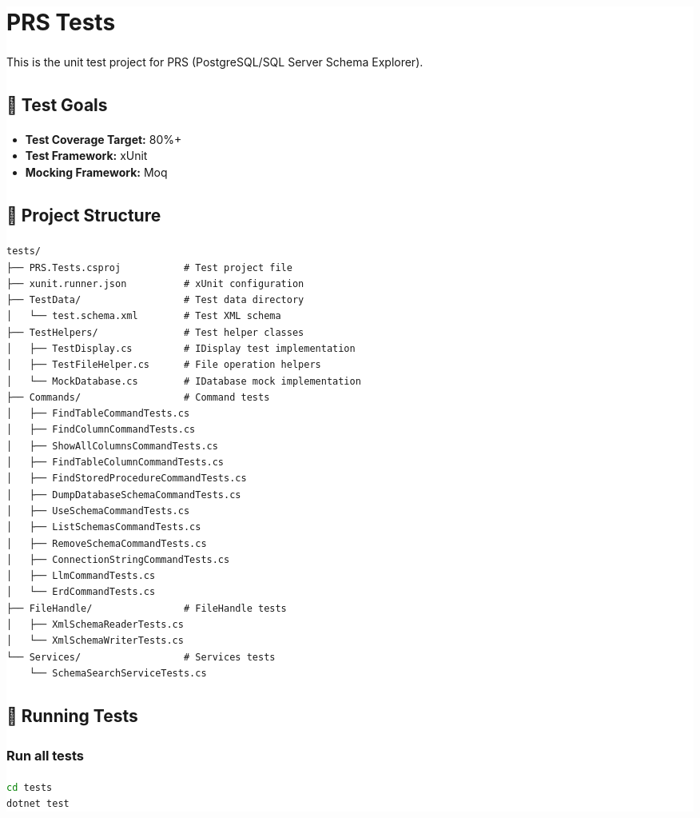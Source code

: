 # PRS Tests

This is the unit test project for PRS (PostgreSQL/SQL Server Schema Explorer).

## 🎯 Test Goals

- **Test Coverage Target:** 80%+ 
- **Test Framework:** xUnit
- **Mocking Framework:** Moq

## 📁 Project Structure

```
tests/
├── PRS.Tests.csproj           # Test project file
├── xunit.runner.json          # xUnit configuration
├── TestData/                  # Test data directory
│   └── test.schema.xml        # Test XML schema
├── TestHelpers/               # Test helper classes
│   ├── TestDisplay.cs         # IDisplay test implementation
│   ├── TestFileHelper.cs      # File operation helpers
│   └── MockDatabase.cs        # IDatabase mock implementation
├── Commands/                  # Command tests
│   ├── FindTableCommandTests.cs
│   ├── FindColumnCommandTests.cs
│   ├── ShowAllColumnsCommandTests.cs
│   ├── FindTableColumnCommandTests.cs
│   ├── FindStoredProcedureCommandTests.cs
│   ├── DumpDatabaseSchemaCommandTests.cs
│   ├── UseSchemaCommandTests.cs
│   ├── ListSchemasCommandTests.cs
│   ├── RemoveSchemaCommandTests.cs
│   ├── ConnectionStringCommandTests.cs
│   ├── LlmCommandTests.cs
│   └── ErdCommandTests.cs
├── FileHandle/                # FileHandle tests
│   ├── XmlSchemaReaderTests.cs
│   └── XmlSchemaWriterTests.cs
└── Services/                  # Services tests
    └── SchemaSearchServiceTests.cs
```

## 🚀 Running Tests

### Run all tests
```bash
cd tests
dotnet test
```
